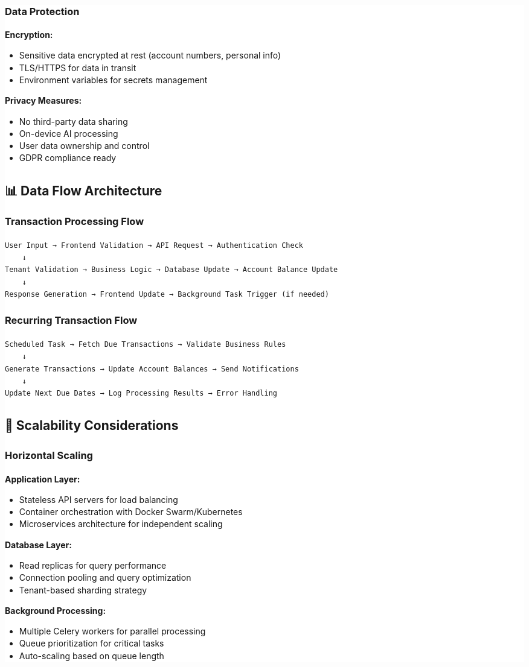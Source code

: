 ### Data Protection

**Encryption:**
- Sensitive data encrypted at rest (account numbers, personal info)
- TLS/HTTPS for data in transit
- Environment variables for secrets management

**Privacy Measures:**
- No third-party data sharing
- On-device AI processing
- User data ownership and control
- GDPR compliance ready

## 📊 Data Flow Architecture

### Transaction Processing Flow

```
User Input → Frontend Validation → API Request → Authentication Check 
    ↓
Tenant Validation → Business Logic → Database Update → Account Balance Update
    ↓
Response Generation → Frontend Update → Background Task Trigger (if needed)
```

### Recurring Transaction Flow

```
Scheduled Task → Fetch Due Transactions → Validate Business Rules
    ↓
Generate Transactions → Update Account Balances → Send Notifications
    ↓
Update Next Due Dates → Log Processing Results → Error Handling
```

## 🚀 Scalability Considerations

### Horizontal Scaling

**Application Layer:**
- Stateless API servers for load balancing
- Container orchestration with Docker Swarm/Kubernetes
- Microservices architecture for independent scaling

**Database Layer:**
- Read replicas for query performance
- Connection pooling and query optimization
- Tenant-based sharding strategy

**Background Processing:**
- Multiple Celery workers for parallel processing
- Queue prioritization for critical tasks
- Auto-scaling based on queue length
